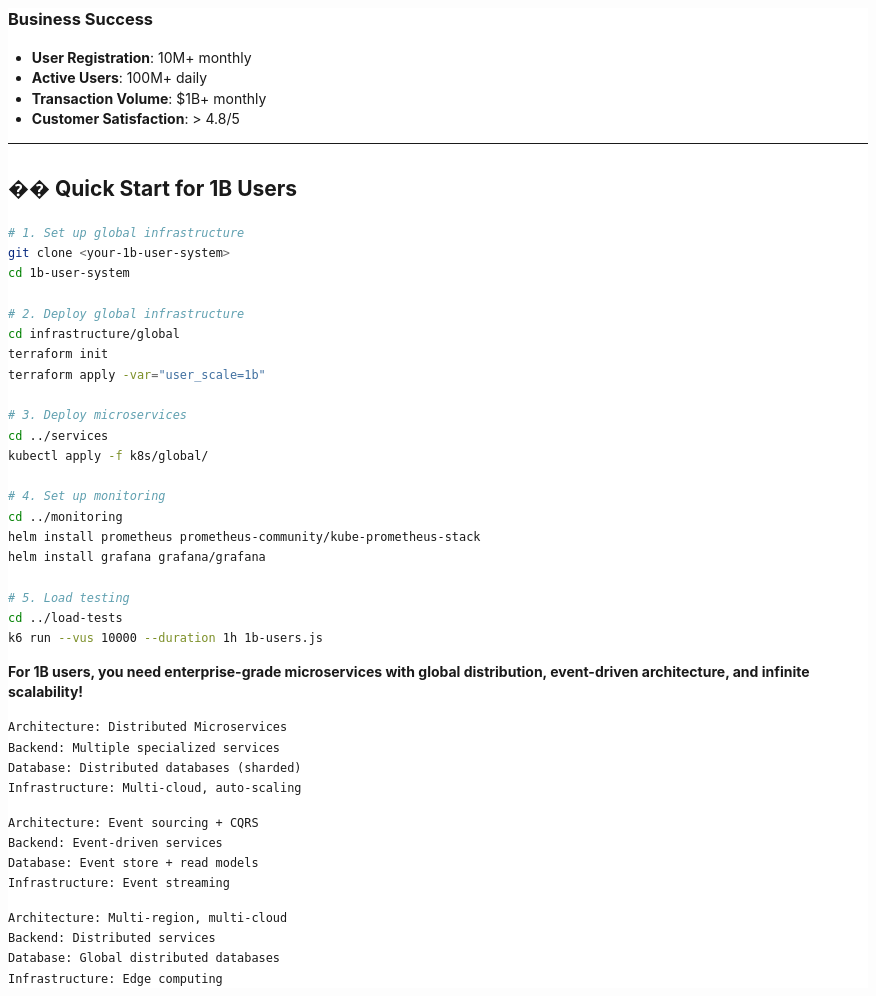 ### **Business Success**
- **User Registration**: 10M+ monthly
- **Active Users**: 100M+ daily
- **Transaction Volume**: $1B+ monthly
- **Customer Satisfaction**: > 4.8/5

---

## **�� Quick Start for 1B Users**

```bash
# 1. Set up global infrastructure
git clone <your-1b-user-system>
cd 1b-user-system

# 2. Deploy global infrastructure
cd infrastructure/global
terraform init
terraform apply -var="user_scale=1b"

# 3. Deploy microservices
cd ../services
kubectl apply -f k8s/global/

# 4. Set up monitoring
cd ../monitoring
helm install prometheus prometheus-community/kube-prometheus-stack
helm install grafana grafana/grafana

# 5. Load testing
cd ../load-tests
k6 run --vus 10000 --duration 1h 1b-users.js
```

**For 1B users, you need enterprise-grade microservices with global distribution, event-driven architecture, and infinite scalability!**

```plaintext
Architecture: Distributed Microservices
Backend: Multiple specialized services
Database: Distributed databases (sharded)
Infrastructure: Multi-cloud, auto-scaling
```

```plaintext
Architecture: Event sourcing + CQRS
Backend: Event-driven services
Database: Event store + read models
Infrastructure: Event streaming
```

```plaintext
Architecture: Multi-region, multi-cloud
Backend: Distributed services
Database: Global distributed databases
Infrastructure: Edge computing
```
